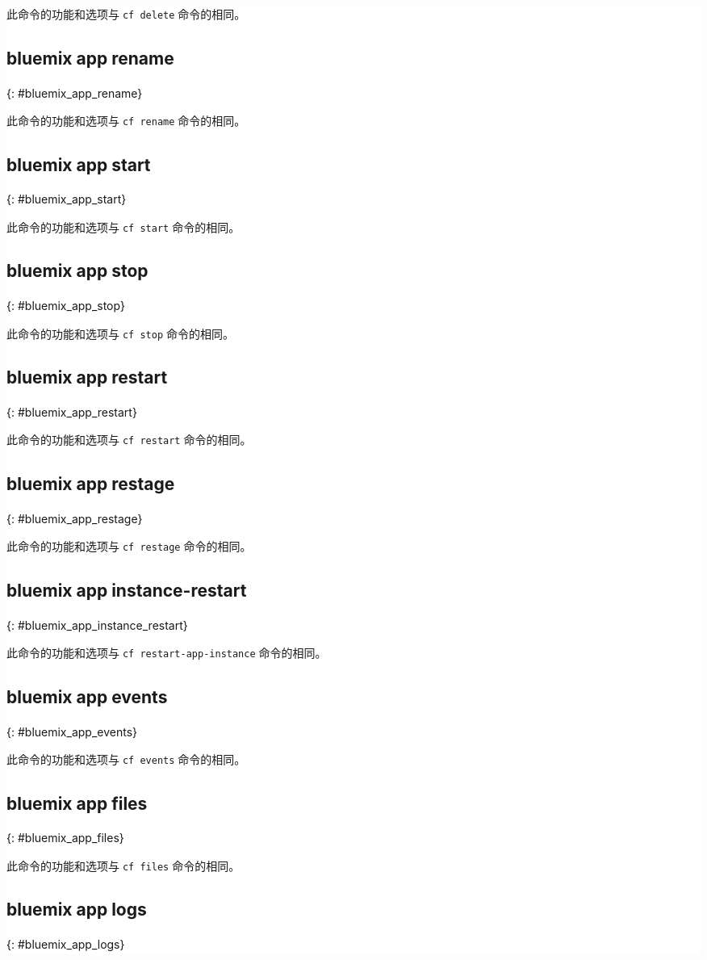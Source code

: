 此命令的功能和选项与 `cf delete` 命令的相同。


## bluemix app rename
{: #bluemix_app_rename}

此命令的功能和选项与 `cf rename` 命令的相同。


## bluemix app start
{: #bluemix_app_start}

此命令的功能和选项与 `cf start` 命令的相同。


## bluemix app stop
{: #bluemix_app_stop}

此命令的功能和选项与 `cf stop` 命令的相同。


## bluemix app restart
{: #bluemix_app_restart}

此命令的功能和选项与 `cf restart` 命令的相同。


## bluemix app restage
{: #bluemix_app_restage}


此命令的功能和选项与 `cf restage` 命令的相同。


## bluemix app instance-restart
{: #bluemix_app_instance_restart}


此命令的功能和选项与 `cf restart-app-instance` 命令的相同。


## bluemix app events
{: #bluemix_app_events}

此命令的功能和选项与 `cf events` 命令的相同。


## bluemix app files
{: #bluemix_app_files}

此命令的功能和选项与 `cf files` 命令的相同。


## bluemix app logs
{: #bluemix_app_logs}
